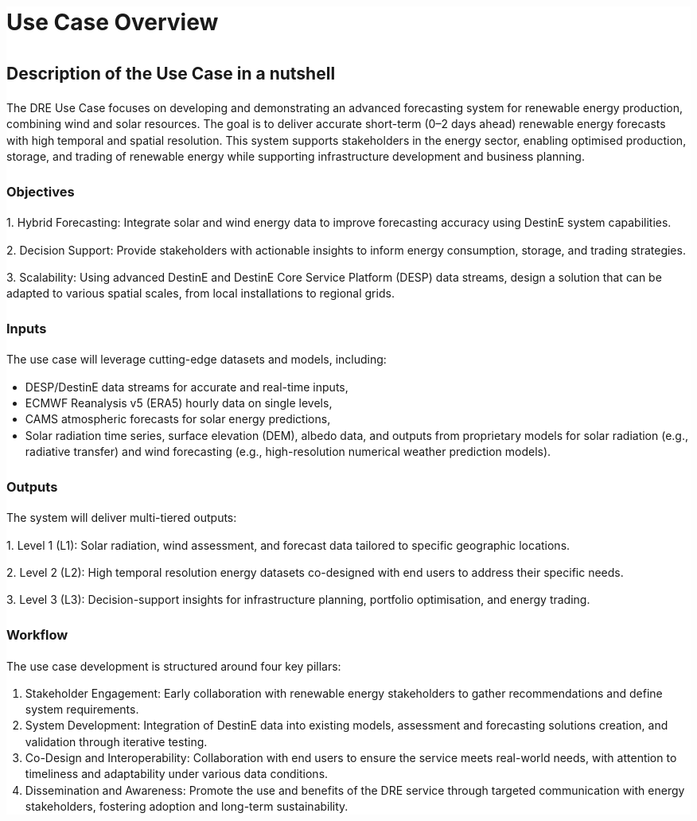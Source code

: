 # Use Case Overview

## Description of the Use Case in a nutshell

The DRE Use Case focuses on developing and demonstrating an advanced forecasting system for renewable energy production, combining wind and solar resources. The goal is to deliver accurate short-term (0–2 days ahead) renewable energy forecasts with high temporal and spatial resolution. This system supports stakeholders in the energy sector, enabling optimised production, storage, and trading of renewable energy while supporting infrastructure development and business planning.

### Objectives

1\. Hybrid Forecasting: Integrate solar and wind energy data to improve forecasting accuracy using DestinE system capabilities.

2\. Decision Support: Provide stakeholders with actionable insights to inform energy consumption, storage, and trading strategies.

3\. Scalability: Using advanced DestinE and DestinE Core Service Platform (DESP) data streams, design a solution that can be adapted to various spatial scales, from local installations to regional grids.

### Inputs

The use case will leverage cutting-edge datasets and models, including:

-   DESP/DestinE data streams for accurate and real-time inputs,
-   ECMWF Reanalysis v5 (ERA5) hourly data on single levels,
-   CAMS atmospheric forecasts for solar energy predictions,
-   Solar radiation time series, surface elevation (DEM), albedo data, and outputs from proprietary models for solar radiation (e.g., radiative transfer) and wind forecasting (e.g., high-resolution numerical weather prediction models).

### Outputs

The system will deliver multi-tiered outputs:

1\. Level 1 (L1): Solar radiation, wind assessment, and forecast data tailored to specific geographic locations.

2\. Level 2 (L2): High temporal resolution energy datasets co-designed with end users to address their specific needs.

3\. Level 3 (L3): Decision-support insights for infrastructure planning, portfolio optimisation, and energy trading.

### Workflow

The use case development is structured around four key pillars:

1.  Stakeholder Engagement: Early collaboration with renewable energy stakeholders to gather recommendations and define system requirements.
2.  System Development: Integration of DestinE data into existing models, assessment and forecasting solutions creation, and validation through iterative testing.
3.  Co-Design and Interoperability: Collaboration with end users to ensure the service meets real-world needs, with attention to timeliness and adaptability under various data conditions.
4.  Dissemination and Awareness: Promote the use and benefits of the DRE service through targeted communication with energy stakeholders, fostering adoption and long-term sustainability.
